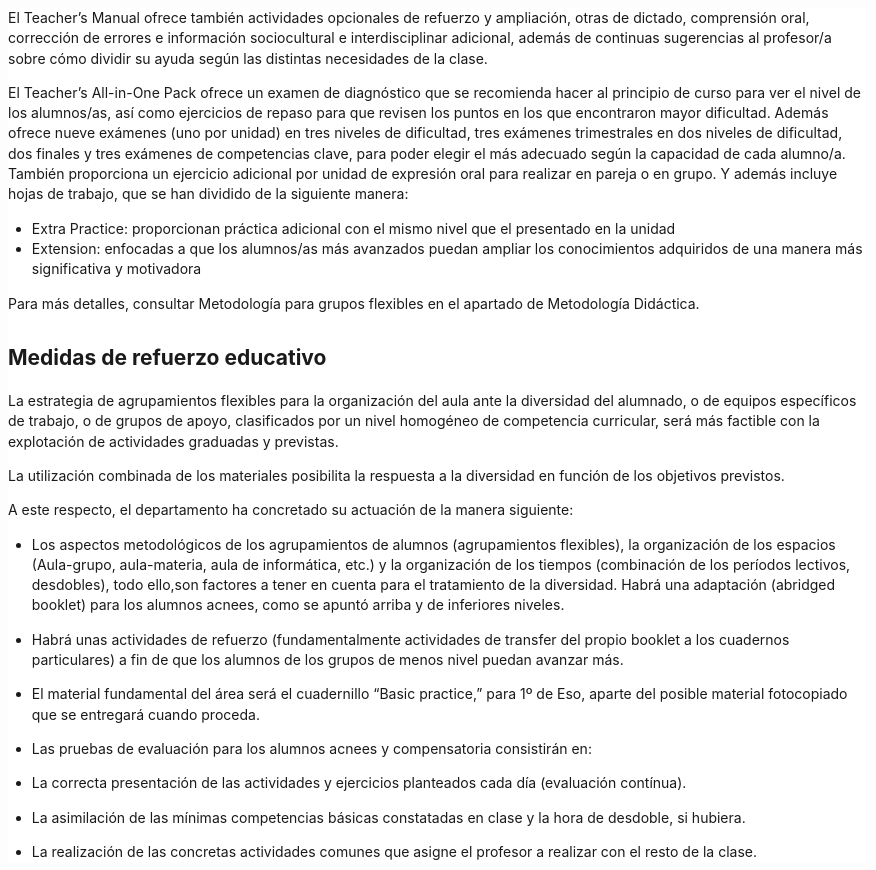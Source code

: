 El Teacher’s Manual ofrece también actividades opcionales de refuerzo y ampliación, otras de dictado, comprensión oral, corrección de errores e información sociocultural e interdisciplinar adicional, además de continuas sugerencias al profesor/a sobre cómo dividir su ayuda según las distintas necesidades de la clase. 

El Teacher’s All-in-One Pack ofrece un examen de diagnóstico que se recomienda hacer al principio de curso para ver el nivel de los alumnos/as, así como ejercicios de repaso para que revisen los puntos en los que encontraron mayor dificultad. Además ofrece nueve exámenes (uno por unidad) en tres niveles de dificultad, tres exámenes trimestrales en dos niveles de dificultad, dos finales y tres exámenes de competencias clave, para poder elegir el más adecuado según la capacidad de cada alumno/a. También proporciona un ejercicio adicional por unidad de expresión oral para realizar en pareja o en grupo. Y además incluye hojas de trabajo, que se han dividido de la siguiente manera:

-	Extra Practice: proporcionan práctica adicional con el mismo nivel que el presentado en la unidad
-	Extension: enfocadas a que los alumnos/as más avanzados puedan ampliar los conocimientos adquiridos de una manera más significativa y motivadora

Para más detalles, consultar Metodología para grupos flexibles en el apartado de Metodología Didáctica.


## Medidas de refuerzo educativo

La estrategia de agrupamientos flexibles para la organización del aula ante la diversidad del alumnado, o de equipos específicos de trabajo, o de grupos de apoyo, clasificados por un nivel homogéneo de competencia curricular, será más factible con la explotación de actividades graduadas y previstas. 

La utilización combinada de los materiales posibilita la respuesta a la diversidad en función de los objetivos previstos. 

A este respecto, el departamento ha concretado su actuación de la manera siguiente:

- Los aspectos metodológicos de los agrupamientos de alumnos (agrupamientos flexibles), la organización de los espacios (Aula-grupo, aula-materia, aula de informática, etc.) y la organización de los tiempos (combinación de los períodos lectivos, desdobles), todo ello,son factores a tener en cuenta para el tratamiento de la diversidad. Habrá una adaptación (abridged booklet) para los alumnos acnees, como se apuntó arriba y de inferiores niveles.

- Habrá unas actividades de refuerzo (fundamentalmente actividades de transfer  del propio booklet a los cuadernos particulares) a fin de que los alumnos de los grupos de menos nivel puedan avanzar más.
      
- El material fundamental del área será el cuadernillo “Basic practice,”  para 1º de Eso, aparte del posible material fotocopiado que se entregará cuando proceda. 
       
- Las pruebas de evaluación para los alumnos acnees y compensatoria consistirán en:

- La correcta presentación de las actividades y ejercicios planteados cada día (evaluación contínua).

- La asimilación de las mínimas competencias básicas constatadas en clase y la hora de desdoble, si hubiera.

- La realización de las concretas actividades comunes que asigne el profesor a realizar con el resto de la clase.
